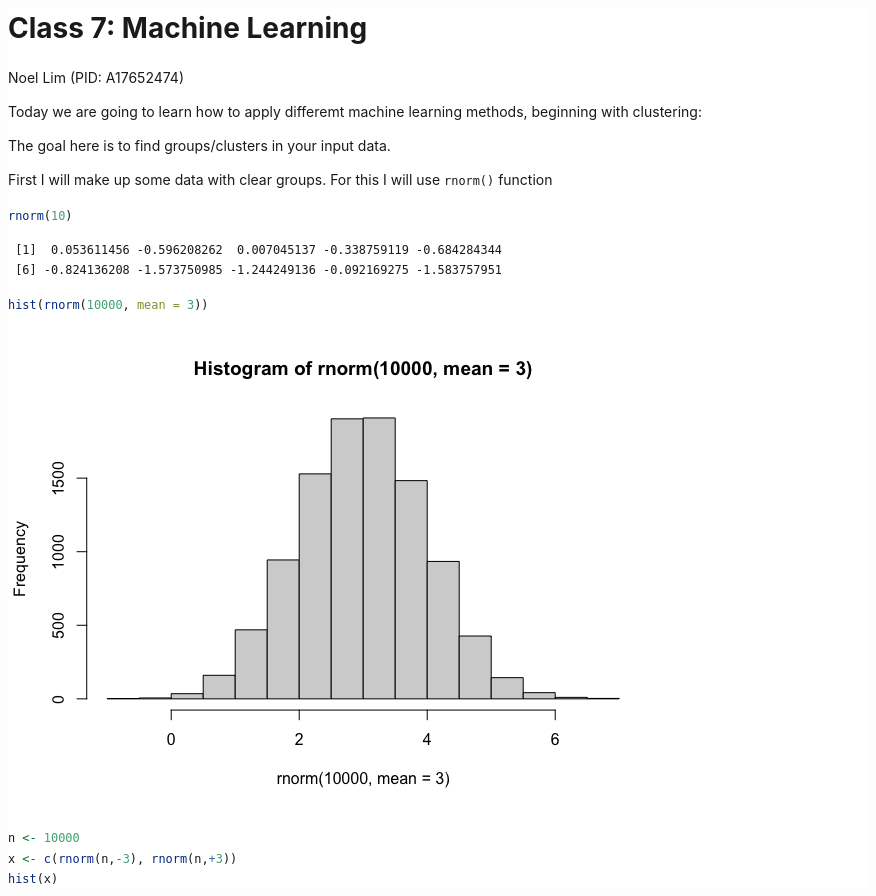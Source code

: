 # Class 7: Machine Learning
Noel Lim (PID: A17652474)

Today we are going to learn how to apply differemt machine learning
methods, beginning with clustering:

The goal here is to find groups/clusters in your input data.

First I will make up some data with clear groups. For this I will use
`rnorm()` function

``` r
rnorm(10)
```

     [1]  0.053611456 -0.596208262  0.007045137 -0.338759119 -0.684284344
     [6] -0.824136208 -1.573750985 -1.244249136 -0.092169275 -1.583757951

``` r
hist(rnorm(10000, mean = 3))
```

![](class07_files/figure-commonmark/unnamed-chunk-2-1.png)

``` r
n <- 10000
x <- c(rnorm(n,-3), rnorm(n,+3))
hist(x)
```
